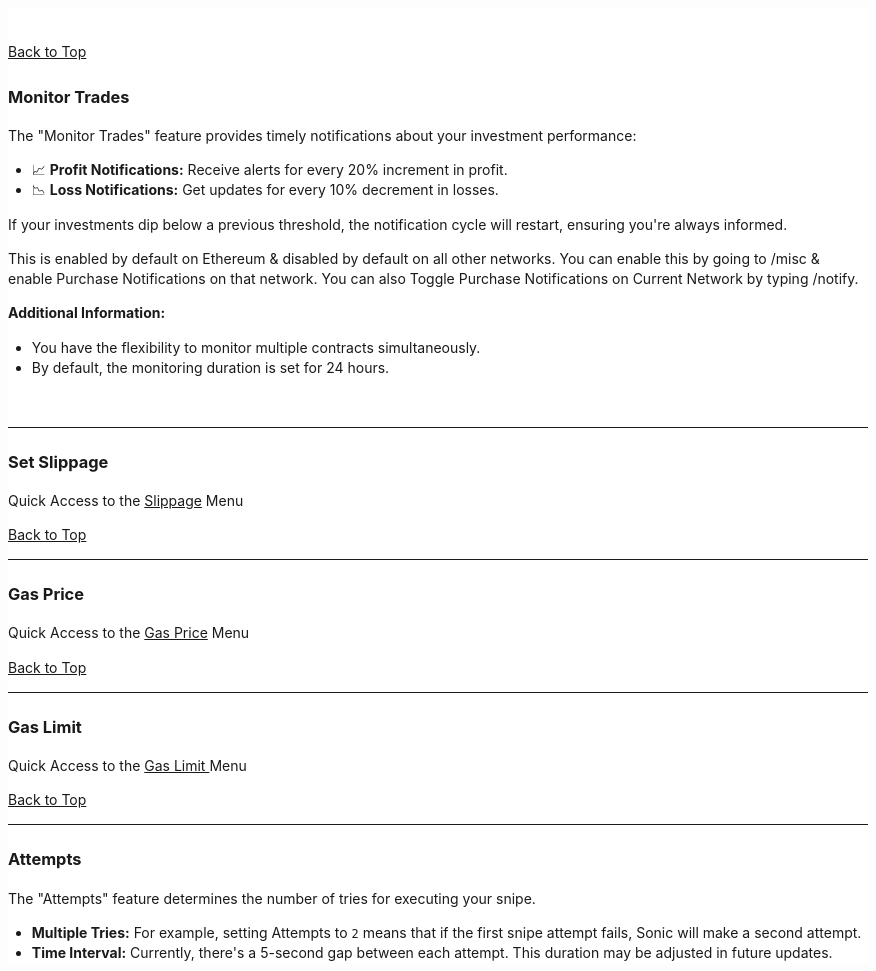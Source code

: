 <figure><img src="../.gitbook/assets/Screenshot 2024-06-06 at 12.30.09 PM.png" alt="" width="372"><figcaption></figcaption></figure>

[Back to Top](limit-trading.md#main-menu)

### Monitor Trades <a href="#monitor" id="monitor"></a>

The "Monitor Trades" feature provides timely notifications about your investment performance:

* 📈 **Profit Notifications:** Receive alerts for every 20% increment in profit.
* 📉 **Loss Notifications:** Get updates for every 10% decrement in losses.

If your investments dip below a previous threshold, the notification cycle will restart, ensuring you're always informed.

This is enabled by default on Ethereum & disabled by default on all other networks. You can enable this by going to /misc & enable Purchase Notifications on that network. You can also Toggle Purchase Notifications on Current Network by typing /notify.

**Additional Information:**

* You have the flexibility to monitor multiple contracts simultaneously.
* By default, the monitoring duration is set for 24 hours.

<figure><img src="../.gitbook/assets/Screenshot 2024-06-06 at 12.30.58 PM.png" alt="" width="375"><figcaption></figcaption></figure>

***

### Set Slippage <a href="#slippage" id="slippage"></a>

Quick Access to the [Slippage](settings-overview.md#slippage) Menu

[Back to Top](limit-trading.md#main-menu)

***

### Gas Price <a href="#gas-price" id="gas-price"></a>

Quick Access to the [Gas Price](settings-overview.md#gas-price) Menu

[Back to Top](limit-trading.md#main-menu)

***

### Gas Limit <a href="#gas-limit" id="gas-limit"></a>

Quick Access to the [Gas Limit ](settings-overview.md#gas-limit)Menu

[Back to Top](limit-trading.md#main-menu)

***

### Attempts <a href="#attempts" id="attempts"></a>

The "Attempts" feature determines the number of tries for executing your snipe.

* **Multiple Tries:** For example, setting Attempts to `2` means that if the first snipe attempt fails, Sonic will make a second attempt.
* **Time Interval:** Currently, there's a 5-second gap between each attempt. This duration may be adjusted in future updates.
